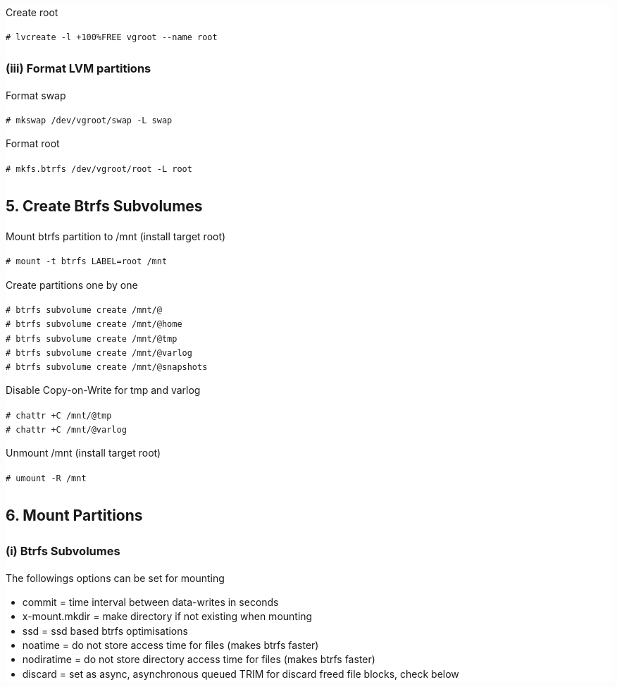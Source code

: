 Create root

```console
# lvcreate -l +100%FREE vgroot --name root
```

### (iii) Format LVM partitions

Format swap

```console
# mkswap /dev/vgroot/swap -L swap
```

Format root

```console
# mkfs.btrfs /dev/vgroot/root -L root
```

## 5. Create Btrfs Subvolumes

Mount btrfs partition to /mnt (install target root)

```console
# mount -t btrfs LABEL=root /mnt
```

Create partitions one by one

```console
# btrfs subvolume create /mnt/@
# btrfs subvolume create /mnt/@home
# btrfs subvolume create /mnt/@tmp
# btrfs subvolume create /mnt/@varlog
# btrfs subvolume create /mnt/@snapshots
```

Disable Copy-on-Write for tmp and varlog

```console
# chattr +C /mnt/@tmp
# chattr +C /mnt/@varlog
```

Unmount /mnt (install target root)

```console
# umount -R /mnt
```

## 6. Mount Partitions

### (i) Btrfs Subvolumes

The followings options can be set for mounting

- commit = time interval between data-writes in seconds
- x-mount.mkdir = make directory if not existing when mounting
- ssd = ssd based btrfs optimisations
- noatime = do not store access time for files (makes btrfs faster)
- nodiratime = do not store directory access time for files (makes btrfs faster)
- discard = set as async, asynchronous queued TRIM for discard freed file blocks, check below
